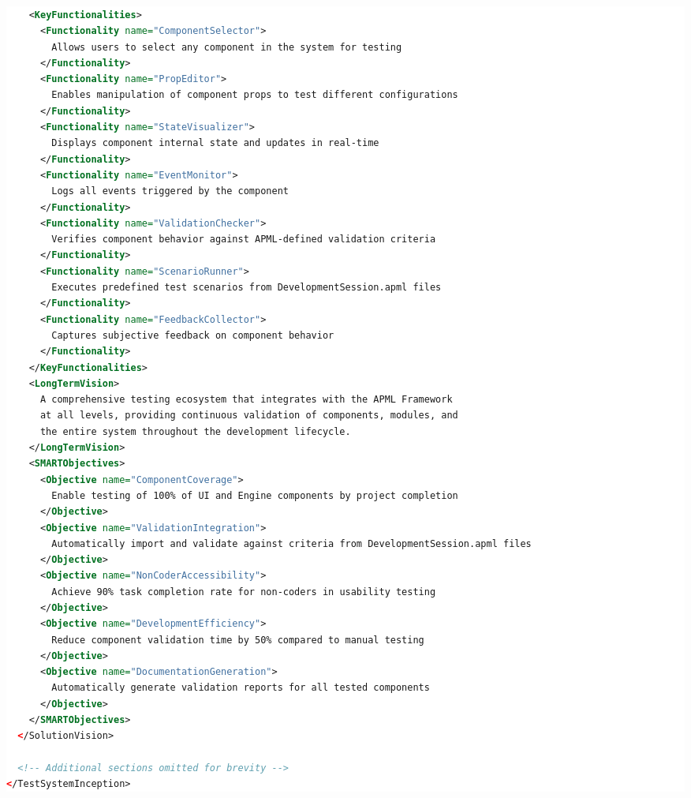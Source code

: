 ```xml
    <KeyFunctionalities>
      <Functionality name="ComponentSelector">
        Allows users to select any component in the system for testing
      </Functionality>
      <Functionality name="PropEditor">
        Enables manipulation of component props to test different configurations
      </Functionality>
      <Functionality name="StateVisualizer">
        Displays component internal state and updates in real-time
      </Functionality>
      <Functionality name="EventMonitor">
        Logs all events triggered by the component
      </Functionality>
      <Functionality name="ValidationChecker">
        Verifies component behavior against APML-defined validation criteria
      </Functionality>
      <Functionality name="ScenarioRunner">
        Executes predefined test scenarios from DevelopmentSession.apml files
      </Functionality>
      <Functionality name="FeedbackCollector">
        Captures subjective feedback on component behavior
      </Functionality>
    </KeyFunctionalities>
    <LongTermVision>
      A comprehensive testing ecosystem that integrates with the APML Framework 
      at all levels, providing continuous validation of components, modules, and 
      the entire system throughout the development lifecycle.
    </LongTermVision>
    <SMARTObjectives>
      <Objective name="ComponentCoverage">
        Enable testing of 100% of UI and Engine components by project completion
      </Objective>
      <Objective name="ValidationIntegration">
        Automatically import and validate against criteria from DevelopmentSession.apml files
      </Objective>
      <Objective name="NonCoderAccessibility">
        Achieve 90% task completion rate for non-coders in usability testing
      </Objective>
      <Objective name="DevelopmentEfficiency">
        Reduce component validation time by 50% compared to manual testing
      </Objective>
      <Objective name="DocumentationGeneration">
        Automatically generate validation reports for all tested components
      </Objective>
    </SMARTObjectives>
  </SolutionVision>
  
  <!-- Additional sections omitted for brevity -->
</TestSystemInception>
```

